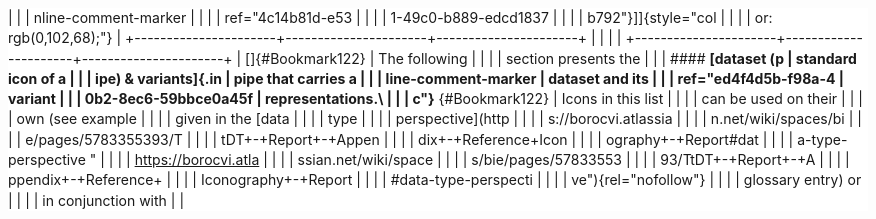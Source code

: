 |                      |                      | nline-comment-marker |
|                      |                      | ref="4c14b81d-e53    |
|                      |                      | 1-49c0-b889-edcd1837 |
|                      |                      | b792"}\]]{style="col |
|                      |                      | or: rgb(0,102,68);"} |
+----------------------+----------------------+----------------------+
|                      |                      |                      |
+----------------------+----------------------+----------------------+
| []{#Bookmark122}     | The following        |                      |
|                      | section presents the |                      |
| #### **[dataset (p   | standard icon of a   |                      |
| ipe) & variants]{.in | pipe that carries a  |                      |
| line-comment-marker  | dataset and its      |                      |
| ref="ed4f4d5b-f98a-4 | variant              |                      |
| 0b2-8ec6-59bbce0a45f | representations.\    |                      |
| c"}** {#Bookmark122} | Icons in this list   |                      |
|                      | can be used on their |                      |
|                      | own (see example     |                      |
|                      | given in the [data   |                      |
|                      | type                 |                      |
|                      | perspective](http    |                      |
|                      | s://borocvi.atlassia |                      |
|                      | n.net/wiki/spaces/bi |                      |
|                      | e/pages/5783355393/T |                      |
|                      | tDT+-+Report+-+Appen |                      |
|                      | dix+-+Reference+Icon |                      |
|                      | ography+-+Report#dat |                      |
|                      | a-type-perspective " |                      |
|                      | https://borocvi.atla |                      |
|                      | ssian.net/wiki/space |                      |
|                      | s/bie/pages/57833553 |                      |
|                      | 93/TtDT+-+Report+-+A |                      |
|                      | ppendix+-+Reference+ |                      |
|                      | Iconography+-+Report |                      |
|                      | #data-type-perspecti |                      |
|                      | ve"){rel="nofollow"} |                      |
|                      | glossary entry) or   |                      |
|                      | in conjunction with  |                      |